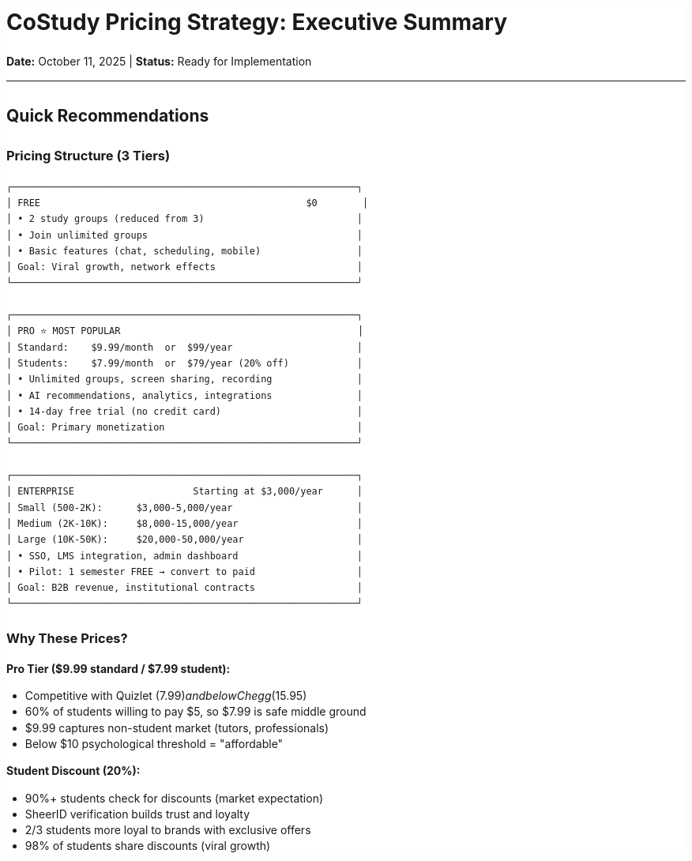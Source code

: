 # CoStudy Pricing Strategy: Executive Summary
**Date:** October 11, 2025 | **Status:** Ready for Implementation

---

## Quick Recommendations

### Pricing Structure (3 Tiers)

```
┌─────────────────────────────────────────────────────────────┐
│ FREE                                               $0        │
│ • 2 study groups (reduced from 3)                           │
│ • Join unlimited groups                                     │
│ • Basic features (chat, scheduling, mobile)                 │
│ Goal: Viral growth, network effects                         │
└─────────────────────────────────────────────────────────────┘

┌─────────────────────────────────────────────────────────────┐
│ PRO ⭐ MOST POPULAR                                          │
│ Standard:    $9.99/month  or  $99/year                      │
│ Students:    $7.99/month  or  $79/year (20% off)            │
│ • Unlimited groups, screen sharing, recording               │
│ • AI recommendations, analytics, integrations               │
│ • 14-day free trial (no credit card)                        │
│ Goal: Primary monetization                                  │
└─────────────────────────────────────────────────────────────┘

┌─────────────────────────────────────────────────────────────┐
│ ENTERPRISE                     Starting at $3,000/year      │
│ Small (500-2K):      $3,000-5,000/year                      │
│ Medium (2K-10K):     $8,000-15,000/year                     │
│ Large (10K-50K):     $20,000-50,000/year                    │
│ • SSO, LMS integration, admin dashboard                     │
│ • Pilot: 1 semester FREE → convert to paid                  │
│ Goal: B2B revenue, institutional contracts                  │
└─────────────────────────────────────────────────────────────┘
```

### Why These Prices?

**Pro Tier ($9.99 standard / $7.99 student):**
- Competitive with Quizlet ($7.99) and below Chegg ($15.95)
- 60% of students willing to pay $5, so $7.99 is safe middle ground
- $9.99 captures non-student market (tutors, professionals)
- Below $10 psychological threshold = "affordable"

**Student Discount (20%):**
- 90%+ students check for discounts (market expectation)
- SheerID verification builds trust and loyalty
- 2/3 students more loyal to brands with exclusive offers
- 98% of students share discounts (viral growth)
